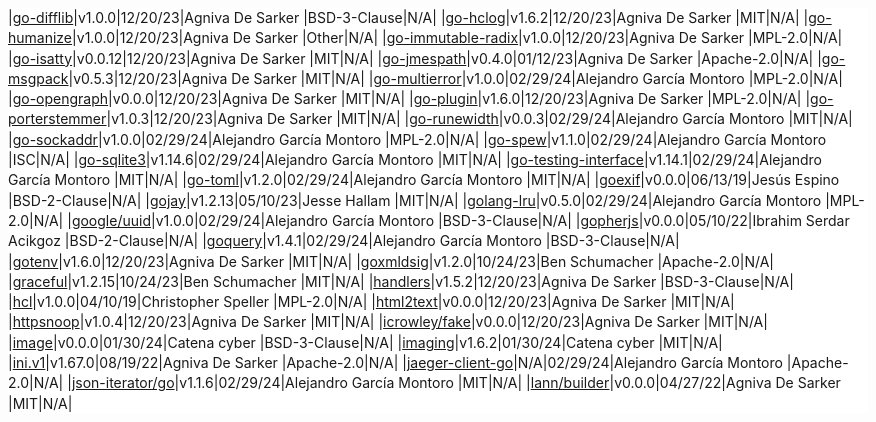 |[go-difflib](https://pkg.go.dev/github.com/pmezard/go-difflib)|v1.0.0|12/20/23|Agniva De Sarker |BSD-3-Clause|N/A|
|[go-hclog](https://pkg.go.dev/github.com/hashicorp/go-hclog)|v1.6.2|12/20/23|Agniva De Sarker |MIT|N/A|
|[go-humanize](https://pkg.go.dev/github.com/dustin/go-humanize)|v1.0.0|12/20/23|Agniva De Sarker |Other|N/A|
|[go-immutable-radix](https://pkg.go.dev/github.com/hashicorp/go-immutable-radix)|v1.0.0|12/20/23|Agniva De Sarker |MPL-2.0|N/A|
|[go-isatty](https://pkg.go.dev/github.com/mattn/go-isatty)|v0.0.12|12/20/23|Agniva De Sarker |MIT|N/A|
|[go-jmespath](https://pkg.go.dev/github.com/jmespath/go-jmespath)|v0.4.0|01/12/23|Agniva De Sarker |Apache-2.0|N/A|
|[go-msgpack](https://pkg.go.dev/github.com/hashicorp/go-msgpack)|v0.5.3|12/20/23|Agniva De Sarker |MIT|N/A|
|[go-multierror](https://pkg.go.dev/github.com/hashicorp/go-multierror)|v1.0.0|02/29/24|Alejandro García Montoro |MPL-2.0|N/A|
|[go-opengraph](https://pkg.go.dev/github.com/dyatlov/go-opengraph)|v0.0.0|12/20/23|Agniva De Sarker |MIT|N/A|
|[go-plugin](https://pkg.go.dev/github.com/hashicorp/go-plugin)|v1.6.0|12/20/23|Agniva De Sarker |MPL-2.0|N/A|
|[go-porterstemmer](https://pkg.go.dev/github.com/blevesearch/go-porterstemmer)|v1.0.3|12/20/23|Agniva De Sarker |MIT|N/A|
|[go-runewidth](https://pkg.go.dev/github.com/mattn/go-runewidth)|v0.0.3|02/29/24|Alejandro García Montoro |MIT|N/A|
|[go-sockaddr](https://pkg.go.dev/github.com/hashicorp/go-sockaddr)|v1.0.0|02/29/24|Alejandro García Montoro |MPL-2.0|N/A|
|[go-spew](https://pkg.go.dev/github.com/davecgh/go-spew)|v1.1.0|02/29/24|Alejandro García Montoro |ISC|N/A|
|[go-sqlite3](https://pkg.go.dev/github.com/mattn/go-sqlite3)|v1.14.6|02/29/24|Alejandro García Montoro |MIT|N/A|
|[go-testing-interface](https://pkg.go.dev/github.com/mitchellh/go-testing-interface)|v1.14.1|02/29/24|Alejandro García Montoro |MIT|N/A|
|[go-toml](https://pkg.go.dev/github.com/pelletier/go-toml)|v1.2.0|02/29/24|Alejandro García Montoro |MIT|N/A|
|[goexif](https://pkg.go.dev/github.com/rwcarlsen/goexif)|v0.0.0|06/13/19|Jesús Espino |BSD-2-Clause|N/A|
|[gojay](https://pkg.go.dev/github.com/francoispqt/gojay)|v1.2.13|05/10/23|Jesse Hallam |MIT|N/A|
|[golang-lru](https://pkg.go.dev/github.com/hashicorp/golang-lru)|v0.5.0|02/29/24|Alejandro García Montoro |MPL-2.0|N/A|
|[google/uuid](https://pkg.go.dev/github.com/google/uuid)|v1.0.0|02/29/24|Alejandro García Montoro |BSD-3-Clause|N/A|
|[gopherjs](https://pkg.go.dev/github.com/gopherjs/gopherjs)|v0.0.0|05/10/22|Ibrahim Serdar Acikgoz |BSD-2-Clause|N/A|
|[goquery](https://pkg.go.dev/github.com/PuerkitoBio/goquery)|v1.4.1|02/29/24|Alejandro García Montoro |BSD-3-Clause|N/A|
|[gotenv](https://pkg.go.dev/github.com/subosito/gotenv)|v1.6.0|12/20/23|Agniva De Sarker |MIT|N/A|
|[goxmldsig](https://pkg.go.dev/github.com/russellhaering/goxmldsig)|v1.2.0|10/24/23|Ben Schumacher |Apache-2.0|N/A|
|[graceful](https://pkg.go.dev/github.com/tylerb/graceful)|v1.2.15|10/24/23|Ben Schumacher |MIT|N/A|
|[handlers](https://pkg.go.dev/github.com/gorilla/handlers)|v1.5.2|12/20/23|Agniva De Sarker |BSD-3-Clause|N/A|
|[hcl](https://pkg.go.dev/github.com/hashicorp/hcl)|v1.0.0|04/10/19|Christopher Speller |MPL-2.0|N/A|
|[html2text](https://pkg.go.dev/github.com/jaytaylor/html2text)|v0.0.0|12/20/23|Agniva De Sarker |MIT|N/A|
|[httpsnoop](https://pkg.go.dev/github.com/felixge/httpsnoop)|v1.0.4|12/20/23|Agniva De Sarker |MIT|N/A|
|[icrowley/fake](https://pkg.go.dev/github.com/icrowley/fake)|v0.0.0|12/20/23|Agniva De Sarker |MIT|N/A|
|[image](https://pkg.go.dev/golang.org/x/image)|v0.0.0|01/30/24|Catena cyber |BSD-3-Clause|N/A|
|[imaging](https://pkg.go.dev/github.com/disintegration/imaging)|v1.6.2|01/30/24|Catena cyber |MIT|N/A|
|[ini.v1](https://pkg.go.dev/gopkg.in/ini.v1)|v1.67.0|08/19/22|Agniva De Sarker |Apache-2.0|N/A|
|[jaeger-client-go](https://pkg.go.dev/github.com/uber/jaeger-client-go)|N/A|02/29/24|Alejandro García Montoro |Apache-2.0|N/A|
|[json-iterator/go](https://pkg.go.dev/github.com/json-iterator/go)|v1.1.6|02/29/24|Alejandro García Montoro |MIT|N/A|
|[lann/builder](https://pkg.go.dev/github.com/lann/builder)|v0.0.0|04/27/22|Agniva De Sarker |MIT|N/A|